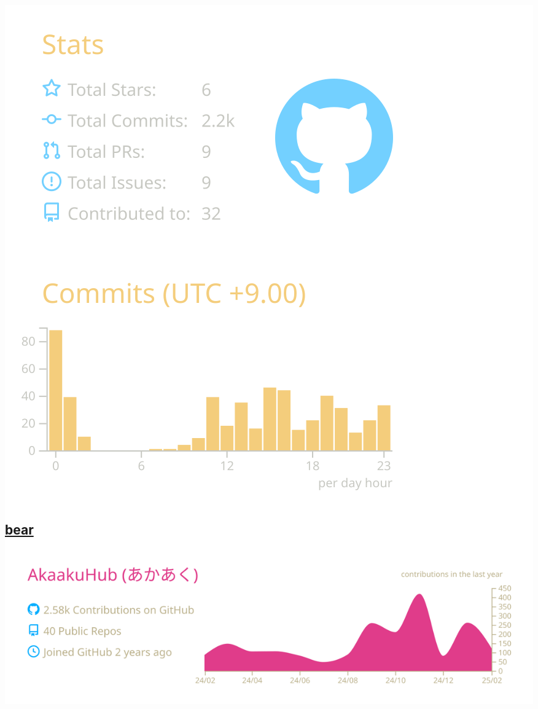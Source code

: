 [![](./ayu_mirage/3-stats.svg)](https://github.com/vn7n24fzkq/github-profile-summary-cards) [![](./ayu_mirage/4-productive-time.svg)](https://github.com/vn7n24fzkq/github-profile-summary-cards)
## [bear](./bear/README.md)
[![](./bear/0-profile-details.svg)](https://github.com/vn7n24fzkq/github-profile-summary-cards)
